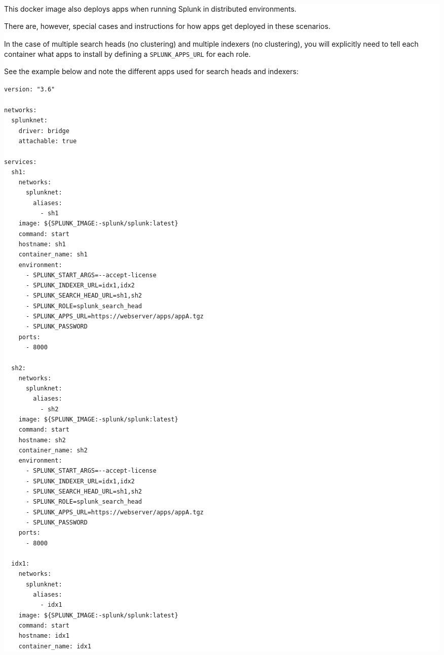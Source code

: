 This docker image also deploys apps when running Splunk in distributed environments.

There are, however, special cases and instructions for how apps get deployed in these scenarios.

In the case of multiple search heads (no clustering) and multiple indexers (no clustering), you will explicitly need to tell each container what apps to install by defining a `SPLUNK_APPS_URL` for each role.

See the example below and note the different apps used for search heads and indexers:

```
version: "3.6"

networks:
  splunknet:
    driver: bridge
    attachable: true

services:
  sh1:
    networks:
      splunknet:
        aliases:
          - sh1
    image: ${SPLUNK_IMAGE:-splunk/splunk:latest}
    command: start
    hostname: sh1
    container_name: sh1
    environment:
      - SPLUNK_START_ARGS=--accept-license
      - SPLUNK_INDEXER_URL=idx1,idx2
      - SPLUNK_SEARCH_HEAD_URL=sh1,sh2
      - SPLUNK_ROLE=splunk_search_head
      - SPLUNK_APPS_URL=https://webserver/apps/appA.tgz
      - SPLUNK_PASSWORD
    ports:
      - 8000

  sh2:
    networks:
      splunknet:
        aliases:
          - sh2
    image: ${SPLUNK_IMAGE:-splunk/splunk:latest}
    command: start
    hostname: sh2
    container_name: sh2
    environment:
      - SPLUNK_START_ARGS=--accept-license
      - SPLUNK_INDEXER_URL=idx1,idx2
      - SPLUNK_SEARCH_HEAD_URL=sh1,sh2
      - SPLUNK_ROLE=splunk_search_head
      - SPLUNK_APPS_URL=https://webserver/apps/appA.tgz
      - SPLUNK_PASSWORD
    ports:
      - 8000

  idx1:
    networks:
      splunknet:
        aliases:
          - idx1
    image: ${SPLUNK_IMAGE:-splunk/splunk:latest}
    command: start
    hostname: idx1 
    container_name: idx1
```